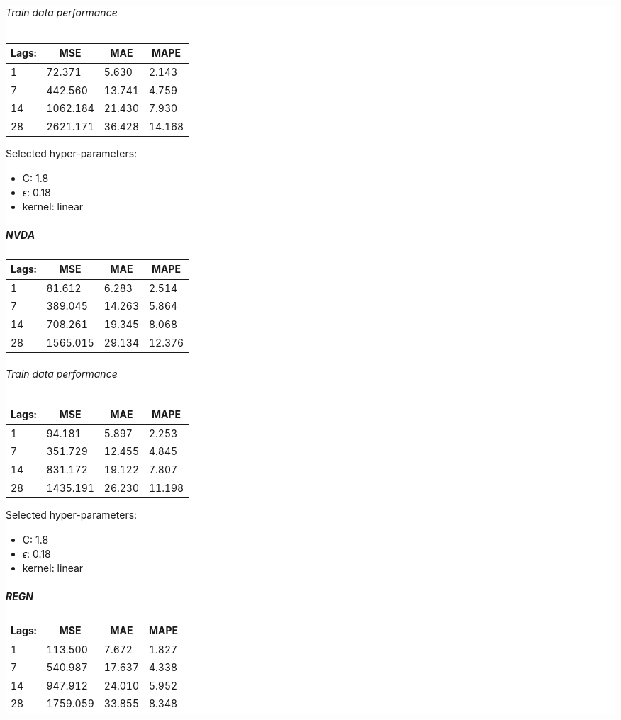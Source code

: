 ###### Train data performance

| Lags: | MSE    | MAE   | MAPE  |
| ----- | ------ | ----- | ----- |
| 1     | 72.371   | 5.630  | 2.143  |
| 7     | 442.560  | 13.741 | 4.759  |
| 14    | 1062.184 | 21.430 | 7.930  |
| 28    | 2621.171 | 36.428 | 14.168 |

Selected hyper-parameters: 

- C: 1.8
- $\epsilon$: 0.18
- kernel: linear

##### NVDA

| Lags: | MSE    | MAE   | MAPE  |
| ----- | ------ | ----- | ----- |
| 1     | 81.612   | 6.283  | 2.514  |
| 7     | 389.045  | 14.263 | 5.864  |
| 14    | 708.261  | 19.345 | 8.068  |
| 28    | 1565.015 | 29.134 | 12.376 |

###### Train data performance

| Lags: | MSE    | MAE   | MAPE  |
| ----- | ------ | ----- | ----- |
| 1     | 94.181   | 5.897  | 2.253  |
| 7     | 351.729  | 12.455 | 4.845  |
| 14    | 831.172  | 19.122 | 7.807  |
| 28    | 1435.191 | 26.230 | 11.198 |

Selected hyper-parameters: 

- C: 1.8
- $\epsilon$: 0.18
- kernel: linear

##### REGN

| Lags: | MSE    | MAE   | MAPE  |
| ----- | ------ | ----- | ----- |
| 1     | 113.500  | 7.672  | 1.827 |
| 7     | 540.987  | 17.637 | 4.338 |
| 14    | 947.912  | 24.010 | 5.952 |
| 28    | 1759.059 | 33.855 | 8.348 |
